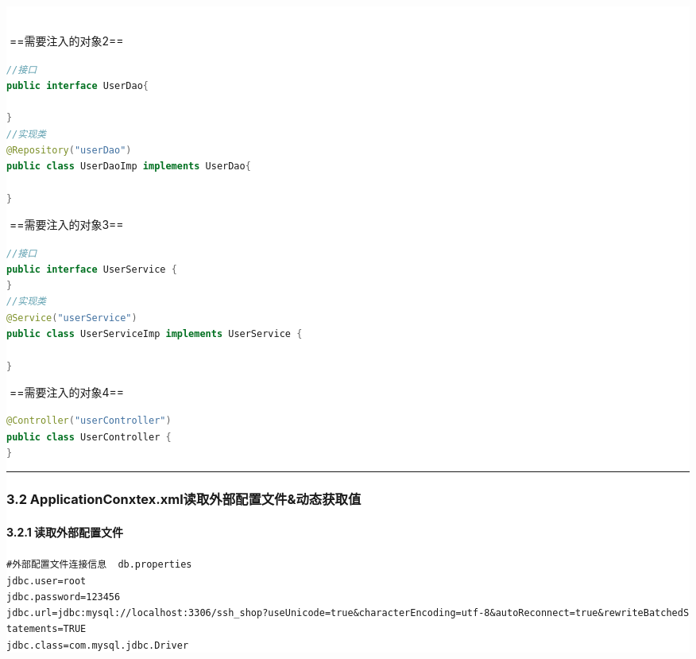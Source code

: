 ​		

​			==需要注入的对象2==

```java
//接口
public interface UserDao{
    
}
//实现类
@Repository("userDao")
public class UserDaoImp implements UserDao{

}

```

​			==需要注入的对象3==

```java
//接口
public interface UserService {
}
//实现类
@Service("userService")
public class UserServiceImp implements UserService {

}

```

​			==需要注入的对象4==

```java
@Controller("userController")
public class UserController {	
}

```



---

### 3.2 ApplicationConxtex.xml读取外部配置文件&动态获取值

#### 3.2.1 读取外部配置文件

```properties
#外部配置文件连接信息  db.properties
jdbc.user=root
jdbc.password=123456
jdbc.url=jdbc:mysql://localhost:3306/ssh_shop?useUnicode=true&characterEncoding=utf-8&autoReconnect=true&rewriteBatchedStatements=TRUE
jdbc.class=com.mysql.jdbc.Driver
```
